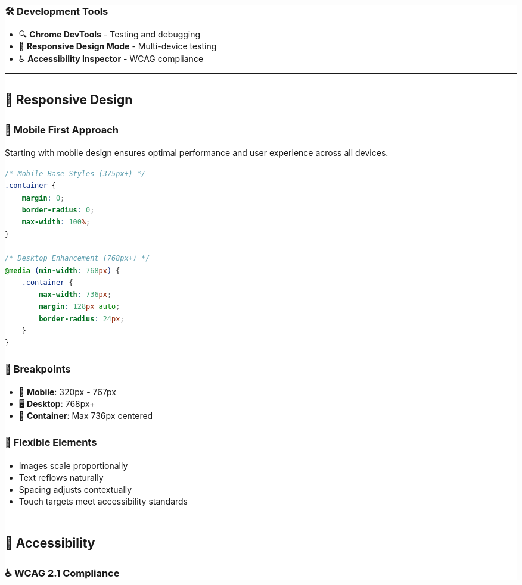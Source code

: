 ### 🛠️ **Development Tools**

- 🔍 **Chrome DevTools** - Testing and debugging
- 📏 **Responsive Design Mode** - Multi-device testing
- ♿ **Accessibility Inspector** - WCAG compliance

---

## 📐 Responsive Design

### 📱 **Mobile First Approach**

Starting with mobile design ensures optimal performance and user experience
across all devices.

```css
/* Mobile Base Styles (375px+) */
.container {
	margin: 0;
	border-radius: 0;
	max-width: 100%;
}

/* Desktop Enhancement (768px+) */
@media (min-width: 768px) {
	.container {
		max-width: 736px;
		margin: 128px auto;
		border-radius: 24px;
	}
}
```

### 🎯 **Breakpoints**

- 📱 **Mobile**: 320px - 767px
- 🖥️ **Desktop**: 768px+
- 📐 **Container**: Max 736px centered

### 🔄 **Flexible Elements**

- Images scale proportionally
- Text reflows naturally
- Spacing adjusts contextually
- Touch targets meet accessibility standards

---

## 🎯 Accessibility

### ♿ **WCAG 2.1 Compliance**
